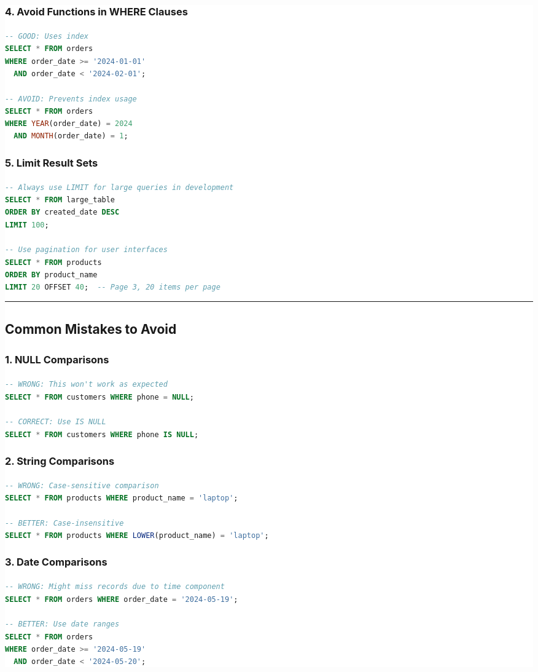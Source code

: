 ### 4. Avoid Functions in WHERE Clauses
```sql
-- GOOD: Uses index
SELECT * FROM orders 
WHERE order_date >= '2024-01-01' 
  AND order_date < '2024-02-01';

-- AVOID: Prevents index usage
SELECT * FROM orders 
WHERE YEAR(order_date) = 2024 
  AND MONTH(order_date) = 1;
```

### 5. Limit Result Sets
```sql
-- Always use LIMIT for large queries in development
SELECT * FROM large_table 
ORDER BY created_date DESC 
LIMIT 100;

-- Use pagination for user interfaces
SELECT * FROM products 
ORDER BY product_name 
LIMIT 20 OFFSET 40;  -- Page 3, 20 items per page
```

---

## Common Mistakes to Avoid

### 1. NULL Comparisons
```sql
-- WRONG: This won't work as expected
SELECT * FROM customers WHERE phone = NULL;

-- CORRECT: Use IS NULL
SELECT * FROM customers WHERE phone IS NULL;
```

### 2. String Comparisons
```sql
-- WRONG: Case-sensitive comparison
SELECT * FROM products WHERE product_name = 'laptop';

-- BETTER: Case-insensitive
SELECT * FROM products WHERE LOWER(product_name) = 'laptop';
```

### 3. Date Comparisons
```sql
-- WRONG: Might miss records due to time component
SELECT * FROM orders WHERE order_date = '2024-05-19';

-- BETTER: Use date ranges
SELECT * FROM orders 
WHERE order_date >= '2024-05-19' 
  AND order_date < '2024-05-20';
```
